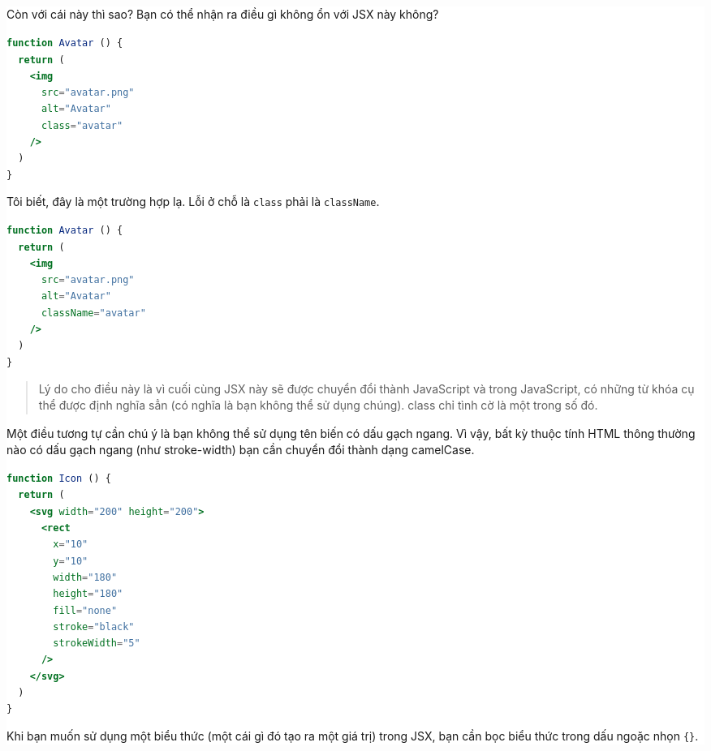 
Còn với cái này thì sao? Bạn có thể nhận ra điều gì không ổn với JSX này không?

```jsx
function Avatar () {
  return (
    <img
      src="avatar.png"
      alt="Avatar"
      class="avatar"
    />
  )
}
```

Tôi biết, đây là một trường hợp lạ. Lỗi ở chỗ là `class` phải là `className`.

```jsx
function Avatar () {
  return (
    <img
      src="avatar.png"
      alt="Avatar"
      className="avatar"
    />
  )
}
```

> Lý do cho điều này là vì cuối cùng JSX này sẽ được chuyển đổi thành JavaScript và trong JavaScript, có những từ khóa cụ thể được định nghĩa sẳn (có nghĩa là bạn không thể sử dụng chúng). class chỉ tình cờ là một trong số đó.

Một điều tương tự cần chú ý là bạn không thể sử dụng tên biến có dấu gạch ngang. Vì vậy, bất kỳ thuộc tính HTML thông thường nào có dấu gạch ngang (như stroke-width) bạn cần chuyển đổi thành dạng camelCase.

```jsx
function Icon () {
  return (
    <svg width="200" height="200">
      <rect
        x="10"
        y="10"
        width="180"
        height="180"
        fill="none"
        stroke="black"
        strokeWidth="5"
      />
    </svg>
  )
}
```

Khi bạn muốn sử dụng một biểu thức (một cái gì đó tạo ra một giá trị) trong JSX, bạn cần bọc biểu thức trong dấu ngoặc nhọn `{}`.
